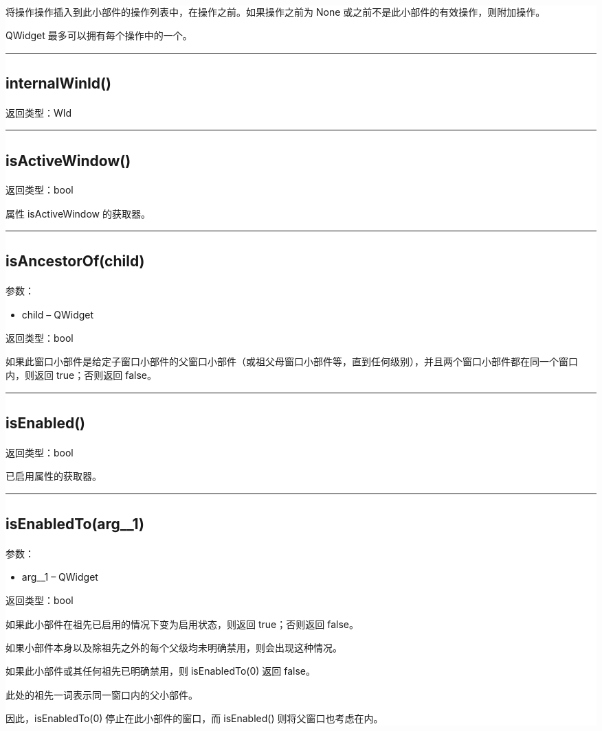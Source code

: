 将操作操作插入到此小部件的操作列表中，在操作之前。如果操作之前为 None 或之前不是此小部件的有效操作，则附加操作。

QWidget 最多可以拥有每个操作中的一个。


--------------------------------
## internalWinId()

返回类型：WId


--------------------------------
## isActiveWindow()

返回类型：bool

属性 isActiveWindow 的获取器。


--------------------------------
## isAncestorOf(child)

参数：

- child – QWidget

返回类型：bool

如果此窗口小部件是给定子窗口小部件的父窗口小部件（或祖父母窗口小部件等，直到任何级别），并且两个窗口小部件都在同一个窗口内，则返回 true；否则返回 false。


--------------------------------
## isEnabled()

返回类型：bool

已启用属性的获取器。


--------------------------------
## isEnabledTo(arg__1)

参数：

- arg__1 – QWidget

返回类型：bool

如果此小部件在祖先已启用的情况下变为启用状态，则返回 true；否则返回 false。

如果小部件本身以及除祖先之外的每个父级均未明确禁用，则会出现这种情况。

如果此小部件或其任何祖先已明确禁用，则 isEnabledTo(0) 返回 false。

此处的祖先一词表示同一窗口内的父小部件。

因此，isEnabledTo(0) 停止在此小部件的窗口，而 isEnabled() 则将父窗口也考虑在内。
